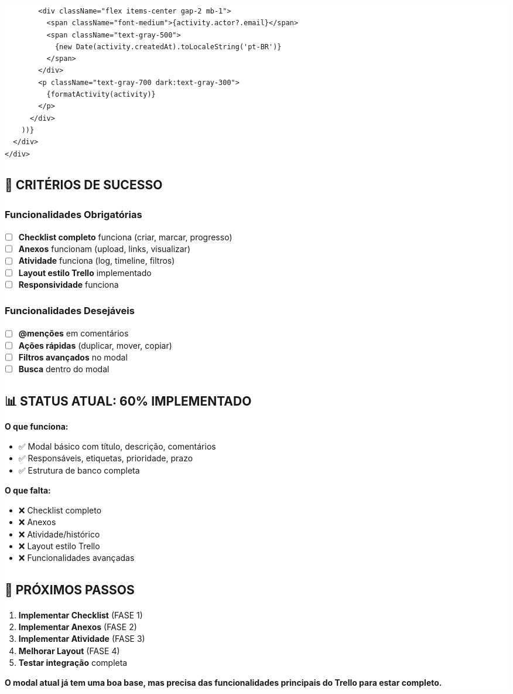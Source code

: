 ```tsx
        <div className="flex items-center gap-2 mb-1">
          <span className="font-medium">{activity.actor?.email}</span>
          <span className="text-gray-500">
            {new Date(activity.createdAt).toLocaleString('pt-BR')}
          </span>
        </div>
        <p className="text-gray-700 dark:text-gray-300">
          {formatActivity(activity)}
        </p>
      </div>
    ))}
  </div>
</div>
```

## 🎯 CRITÉRIOS DE SUCESSO

### Funcionalidades Obrigatórias
- [ ] **Checklist completo** funciona (criar, marcar, progresso)
- [ ] **Anexos** funcionam (upload, links, visualizar)
- [ ] **Atividade** funciona (log, timeline, filtros)
- [ ] **Layout estilo Trello** implementado
- [ ] **Responsividade** funciona

### Funcionalidades Desejáveis
- [ ] **@menções** em comentários
- [ ] **Ações rápidas** (duplicar, mover, copiar)
- [ ] **Filtros avançados** no modal
- [ ] **Busca** dentro do modal

## 📊 STATUS ATUAL: 60% IMPLEMENTADO

**O que funciona:**
- ✅ Modal básico com título, descrição, comentários
- ✅ Responsáveis, etiquetas, prioridade, prazo
- ✅ Estrutura de banco completa

**O que falta:**
- ❌ Checklist completo
- ❌ Anexos
- ❌ Atividade/histórico
- ❌ Layout estilo Trello
- ❌ Funcionalidades avançadas

## 🚀 PRÓXIMOS PASSOS

1. **Implementar Checklist** (FASE 1)
2. **Implementar Anexos** (FASE 2)
3. **Implementar Atividade** (FASE 3)
4. **Melhorar Layout** (FASE 4)
5. **Testar integração** completa

**O modal atual já tem uma boa base, mas precisa das funcionalidades principais do Trello para estar completo.**



